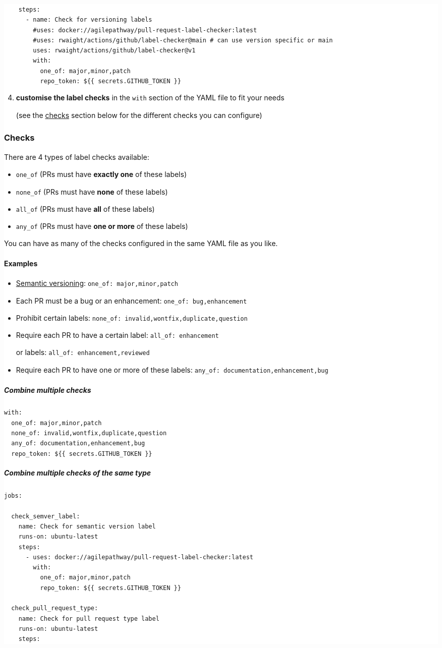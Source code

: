   ```
       steps:
         - name: Check for versioning labels
           #uses: docker://agilepathway/pull-request-label-checker:latest
           #uses: rwaight/actions/github/label-checker@main # can use version specific or main
           uses: rwaight/actions/github/label-checker@v1
           with:
             one_of: major,minor,patch
             repo_token: ${{ secrets.GITHUB_TOKEN }}
   ```

4. **customise the label checks** in the `with` section of the YAML file to fit your needs 

   (see the [checks](#checks) section below for the different checks you can configure)


### Checks

There are 4 types of label checks available:

- `one_of`  (PRs must have **exactly one** of these labels)

- `none_of` (PRs must have **none** of these labels)

- `all_of`  (PRs must have **all** of these labels)

- `any_of`  (PRs must have **one or more** of these labels)

You can have as many of the checks configured in the same YAML file as you like.

#### Examples

- [Semantic versioning](https://semver.org/): `one_of: major,minor,patch`

- Each PR must be a bug or an enhancement: `one_of: bug,enhancement`

- Prohibit certain labels: `none_of: invalid,wontfix,duplicate,question`

- Require each PR to have a certain label: `all_of: enhancement`

  or labels: `all_of: enhancement,reviewed`

- Require each PR to have one or more of these labels: `any_of: documentation,enhancement,bug`

##### Combine multiple checks

  ```
  with:
    one_of: major,minor,patch
    none_of: invalid,wontfix,duplicate,question
    any_of: documentation,enhancement,bug
    repo_token: ${{ secrets.GITHUB_TOKEN }}
  ```

##### Combine multiple checks of the same type

  ```
  jobs:
   
    check_semver_label:
      name: Check for semantic version label
      runs-on: ubuntu-latest
      steps:
        - uses: docker://agilepathway/pull-request-label-checker:latest
          with:
            one_of: major,minor,patch
            repo_token: ${{ secrets.GITHUB_TOKEN }}

    check_pull_request_type:
      name: Check for pull request type label
      runs-on: ubuntu-latest
      steps:
  ```